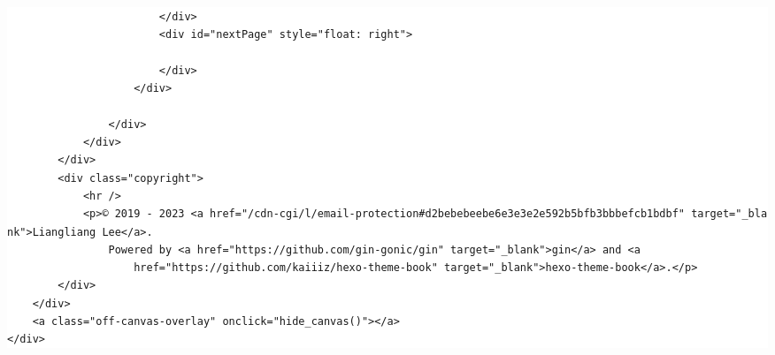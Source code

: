                             </div>
                            <div id="nextPage" style="float: right">

                            </div>
                        </div>

                    </div>
                </div>
            </div>
            <div class="copyright">
                <hr />
                <p>© 2019 - 2023 <a href="/cdn-cgi/l/email-protection#d2bebebeebe6e3e3e2e592b5bfb3bbbefcb1bdbf" target="_blank">Liangliang Lee</a>.
                    Powered by <a href="https://github.com/gin-gonic/gin" target="_blank">gin</a> and <a
                        href="https://github.com/kaiiiz/hexo-theme-book" target="_blank">hexo-theme-book</a>.</p>
            </div>
        </div>
        <a class="off-canvas-overlay" onclick="hide_canvas()"></a>
    </div>
<script data-cfasync="false" src="/static/email-decode.min.js"></script><script>(function(){function c(){var b=a.contentDocument||a.contentWindow.document;if(b){var d=b.createElement('script');d.innerHTML="window.__CF$cv$params={r:'8f11c99909dccd35',t:'MTczNDA0OTIxNy4wMDAwMDA='};var a=document.createElement('script');a.nonce='';a.src='/static/main.js';document.getElementsByTagName('head')[0].appendChild(a);";b.getElementsByTagName('head')[0].appendChild(d)}}if(document.body){var a=document.createElement('iframe');a.height=1;a.width=1;a.style.position='absolute';a.style.top=0;a.style.left=0;a.style.border='none';a.style.visibility='hidden';document.body.appendChild(a);if('loading'!==document.readyState)c();else if(window.addEventListener)document.addEventListener('DOMContentLoaded',c);else{var e=document.onreadystatechange||function(){};document.onreadystatechange=function(b){e(b);'loading'!==document.readyState&&(document.onreadystatechange=e,c())}}}})();</script></body>

<script async src="https://www.googletagmanager.com/gtag/js?id=G-NPSEEVD756"></script>

<script src="/static/index.js"></script>

</html>